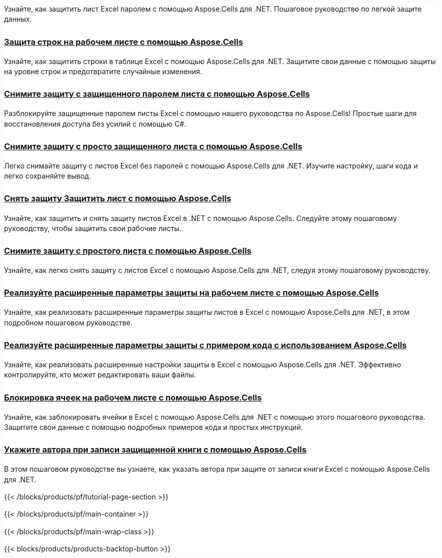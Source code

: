 Узнайте, как защитить лист Excel паролем с помощью Aspose.Cells для .NET. Пошаговое руководство по легкой защите данных.
### [Защита строк на рабочем листе с помощью Aspose.Cells](./protect-rows/)
Узнайте, как защитить строки в таблице Excel с помощью Aspose.Cells для .NET. Защитите свои данные с помощью защиты на уровне строк и предотвратите случайные изменения.
### [Снимите защиту с защищенного паролем листа с помощью Aspose.Cells](./unprotect-password-worksheet/)
Разблокируйте защищенные паролем листы Excel с помощью нашего руководства по Aspose.Cells! Простые шаги для восстановления доступа без усилий с помощью C#. 
### [Снимите защиту с просто защищенного листа с помощью Aspose.Cells](./unprotect-simply-protected/)
Легко снимайте защиту с листов Excel без паролей с помощью Aspose.Cells для .NET. Изучите настройку, шаги кода и легко сохраняйте вывод.
### [Снять защиту Защитить лист с помощью Aspose.Cells](./unprotect-protect-sheet/)
Узнайте, как защитить и снять защиту листов Excel в .NET с помощью Aspose.Cells. Следуйте этому пошаговому руководству, чтобы защитить свои рабочие листы.
### [Снимите защиту с простого листа с помощью Aspose.Cells](./unprotect-simple-sheet/)
Узнайте, как легко снять защиту с листов Excel с помощью Aspose.Cells для .NET, следуя этому пошаговому руководству.
### [Реализуйте расширенные параметры защиты на рабочем листе с помощью Aspose.Cells](./implement-advanced-protection-settings/)
Узнайте, как реализовать расширенные параметры защиты листов в Excel с помощью Aspose.Cells для .NET, в этом подробном пошаговом руководстве.
### [Реализуйте расширенные параметры защиты с примером кода с использованием Aspose.Cells](./advanced-protection-settings-example-code/)
Узнайте, как реализовать расширенные настройки защиты в Excel с помощью Aspose.Cells для .NET. Эффективно контролируйте, кто может редактировать ваши файлы.
### [Блокировка ячеек на рабочем листе с помощью Aspose.Cells](./lock-cells/)
Узнайте, как заблокировать ячейки в Excel с помощью Aspose.Cells для .NET с помощью этого пошагового руководства. Защитите свои данные с помощью подробных примеров кода и простых инструкций.
### [Укажите автора при записи защищенной книги с помощью Aspose.Cells](./specify-author-write-protect-workbook/)
В этом пошаговом руководстве вы узнаете, как указать автора при защите от записи книги Excel с помощью Aspose.Cells для .NET.

{{< /blocks/products/pf/tutorial-page-section >}}

{{< /blocks/products/pf/main-container >}}

{{< /blocks/products/pf/main-wrap-class >}}

{{< blocks/products/products-backtop-button >}}
